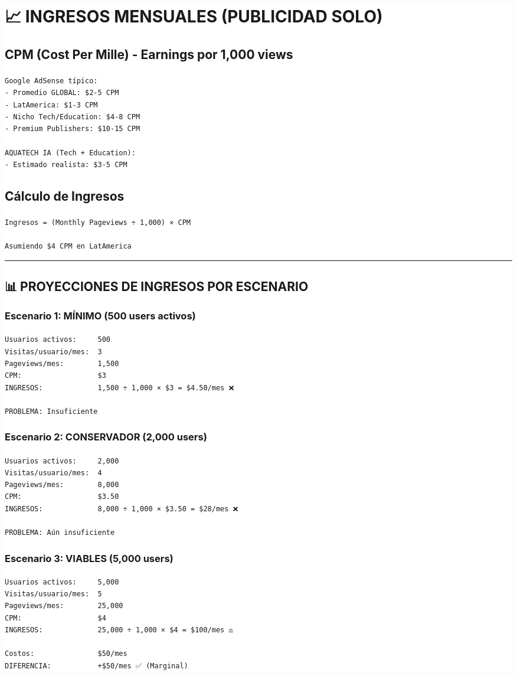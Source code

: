 
# 📈 INGRESOS MENSUALES (PUBLICIDAD SOLO)

## CPM (Cost Per Mille) - Earnings por 1,000 views

```
Google AdSense típico:
- Promedio GLOBAL: $2-5 CPM
- LatAmerica: $1-3 CPM
- Nicho Tech/Education: $4-8 CPM
- Premium Publishers: $10-15 CPM

AQUATECH IA (Tech + Education):
- Estimado realista: $3-5 CPM
```

## Cálculo de Ingresos

```
Ingresos = (Monthly Pageviews ÷ 1,000) × CPM

Asumiendo $4 CPM en LatAmerica
```

---

## 📊 PROYECCIONES DE INGRESOS POR ESCENARIO

### Escenario 1: MÍNIMO (500 users activos)
```
Usuarios activos:     500
Visitas/usuario/mes:  3
Pageviews/mes:        1,500
CPM:                  $3
INGRESOS:             1,500 ÷ 1,000 × $3 = $4.50/mes ❌

PROBLEMA: Insuficiente
```

### Escenario 2: CONSERVADOR (2,000 users)
```
Usuarios activos:     2,000
Visitas/usuario/mes:  4
Pageviews/mes:        8,000
CPM:                  $3.50
INGRESOS:             8,000 ÷ 1,000 × $3.50 = $28/mes ❌

PROBLEMA: Aún insuficiente
```

### Escenario 3: VIABLES (5,000 users)
```
Usuarios activos:     5,000
Visitas/usuario/mes:  5
Pageviews/mes:        25,000
CPM:                  $4
INGRESOS:             25,000 ÷ 1,000 × $4 = $100/mes ⚖️

Costos:               $50/mes
DIFERENCIA:           +$50/mes ✅ (Marginal)
```
